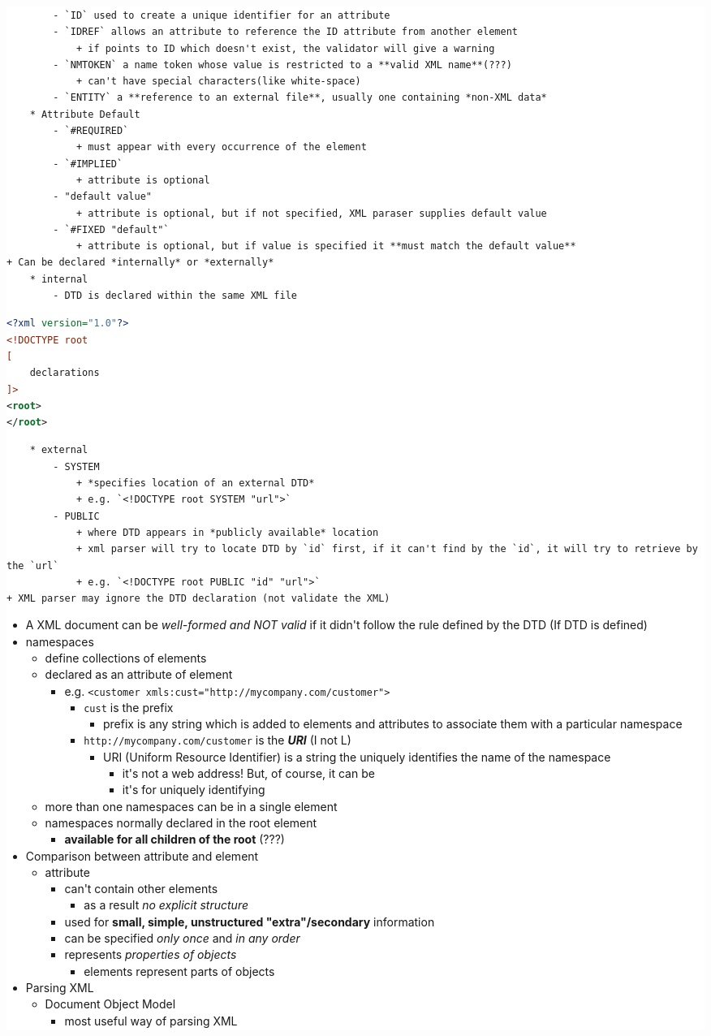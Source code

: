             - `ID` used to create a unique identifier for an attribute
            - `IDREF` allows an attribute to reference the ID attribute from another element
                + if points to ID which doesn't exist, the validator will give a warning
            - `NMTOKEN` a name token whose value is restricted to a **valid XML name**(???)
                + can't have special characters(like white-space)
            - `ENTITY` a **reference to an external file**, usually one containing *non-XML data*
        * Attribute Default
            - `#REQUIRED`
                + must appear with every occurrence of the element
            - `#IMPLIED`
                + attribute is optional
            - "default value"
                + attribute is optional, but if not specified, XML paraser supplies default value
            - `#FIXED "default"`
                + attribute is optional, but if value is specified it **must match the default value**
    + Can be declared *internally* or *externally*
        * internal
            - DTD is declared within the same XML file
```xml
<?xml version="1.0"?>
<!DOCTYPE root 
[
    declarations
]>
<root>
</root>
```
        * external
            - SYSTEM
                + *specifies location of an external DTD*
                + e.g. `<!DOCTYPE root SYSTEM "url">`
            - PUBLIC
                + where DTD appears in *publicly available* location
                + xml parser will try to locate DTD by `id` first, if it can't find by the `id`, it will try to retrieve by the `url`
                + e.g. `<!DOCTYPE root PUBLIC "id" "url">`
    + XML parser may ignore the DTD declaration (not validate the XML)
- A XML document can be *well-formed and NOT valid* if it didn't follow the rule defined by the DTD (If DTD is defined)
- namespaces
    + define collections of elements
    + declared as an attribute of element
        * e.g. `<customer xmls:cust="http://mycompany.com/customer">`
            - `cust` is the prefix
                + prefix is any string which is added to elements and attributes to associate them with a particular namespace
            - `http://mycompany.com/customer` is the ***URI*** (I not L)
                + URI (Uniform Resource Identifier) is a string the uniquely identifies the name of the namespace
                    * it's not a web address! But, of course, it can be
                    * it's for uniquely identifying
    + more than one namespaces can be in a single element
    + namespaces normally declared in the root element
        * **available for all children of the root** (???)
- Comparison between attribute and element
    + attribute
        * can't contain other elements
            - as a result *no explicit structure*
        * used for **small, simple, unstructured "extra"/secondary** information
        * can be specified *only once* and *in any order*
        * represents *properties of objects*
            - elements represent parts of objects
- Parsing XML
    + Document Object Model
        * most useful way of parsing XML